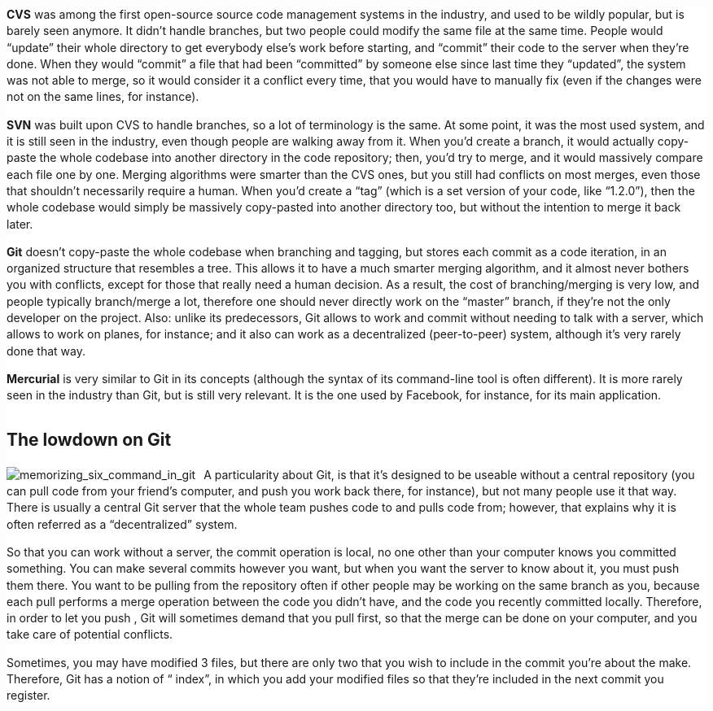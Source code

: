 **CVS** was among the first open-source source code management systems in the industry, and used to be wildly popular, but is barely seen anymore. It didn’t handle branches, but two people could modify the same file at the same time. People would “update” their whole directory to get everybody else’s work before starting, and “commit” their code to the server when they’re done. When they would “commit” a file that had been “committed” by someone else since last time they “updated”, the system was not able to merge, so it would consider it a conflict every time, that you would have to manually fix (even if the changes were not on the same lines, for instance).

**SVN** was built upon CVS to handle branches, so a lot of terminology is the same. At some point, it was the most used system, and it is still seen in the industry, even though people are walking away from it. When you’d create a branch, it would actually copy-paste the whole codebase into another directory in the code repository; then, you’d try to merge, and it would massively compare each file one by one. Merging algorithms were smarter than the CVS ones, but you still had conflicts on most merges, even those that shouldn’t necessarily require a human. When you’d create a “tag” (which is a set version of your code, like “1.2.0”), then the whole codebase would simply be massively copy-pasted into another directory too, but without the intention to merge it back later.

**Git** doesn’t copy-paste the whole codebase when branching and tagging, but stores each commit as a code iteration, in an organized structure that resembles a tree. This allows it to have a much smarter merging algorithm, and it almost never bothers you with conflicts, except for those that really need a human decision. As a result, the cost of branching/merging is very low, and people typically branch/merge a lot, therefore one should never directly work on the “master” branch, if they’re not the only developer on the project. Also: unlike its predecessors, Git allows to work and commit without needing to talk with a server, which allows to work on planes, for instance; and it also can work as a decentralized (peer-to-peer) system, although it’s very rarely done that way.

**Mercurial** is very similar to Git in its concepts (although the syntax of its command-line tool is often different). It is more rarely seen in the industry than Git, but is still very relevant. It is the one used by Facebook, for instance, for its main application.


## The lowdown on Git
<img src="https://miro.medium.com/max/1000/1*qfmZSJigsF0z6iFfop2X-A.jpeg"
     alt="memorizing_six_command_in_git"
     style="float: left; margin-right: 10px;">


A particularity about Git, is that it’s designed to be useable without a central repository (you can pull code from your friend’s computer, and push you work back there, for instance), but not many people use it that way. There is usually a central Git server that the whole team pushes code to and pulls code from; however, that explains why it is often referred as a “decentralized” system.

So that you can work without a server, the commit operation is local, no one other than your computer knows you committed something. You can make several commits however you want, but when you want the server to know about it, you must push them there.
You want to be pulling from the repository often if other people may be working on the same branch as you, because each pull performs a merge operation between the code you didn’t have, and the code you recently committed locally. Therefore, in order to let you push , Git will sometimes demand that you pull first, so that the merge can be done on your computer, and you take care of potential conflicts.

Sometimes, you may have modified 3 files, but there are only two that you wish to include in the commit you’re about the make. Therefore, Git has a notion of “ index”, in which you add your modified files so that they’re included in the next commit you register.
